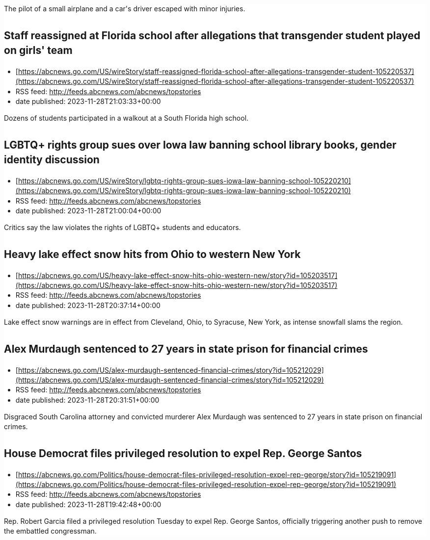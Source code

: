 The pilot of a small airplane and a car's driver escaped with minor injuries.

## Staff reassigned at Florida school after allegations that transgender student played on girls' team
 - [https://abcnews.go.com/US/wireStory/staff-reassigned-florida-school-after-allegations-transgender-student-105220537](https://abcnews.go.com/US/wireStory/staff-reassigned-florida-school-after-allegations-transgender-student-105220537)
 - RSS feed: http://feeds.abcnews.com/abcnews/topstories
 - date published: 2023-11-28T21:03:33+00:00

Dozens of students participated in a walkout at a South Florida high school.

## LGBTQ+ rights group sues over Iowa law banning school library books, gender identity discussion
 - [https://abcnews.go.com/US/wireStory/lgbtq-rights-group-sues-iowa-law-banning-school-105220210](https://abcnews.go.com/US/wireStory/lgbtq-rights-group-sues-iowa-law-banning-school-105220210)
 - RSS feed: http://feeds.abcnews.com/abcnews/topstories
 - date published: 2023-11-28T21:00:04+00:00

Critics say the law violates the rights of LGBTQ+ students and educators.

## Heavy lake effect snow hits from Ohio to western New York
 - [https://abcnews.go.com/US/heavy-lake-effect-snow-hits-ohio-western-new/story?id=105203517](https://abcnews.go.com/US/heavy-lake-effect-snow-hits-ohio-western-new/story?id=105203517)
 - RSS feed: http://feeds.abcnews.com/abcnews/topstories
 - date published: 2023-11-28T20:37:14+00:00

Lake effect snow warnings are in effect from Cleveland, Ohio, to Syracuse, New York, as intense snowfall slams the region.

## Alex Murdaugh sentenced to 27 years in state prison for financial crimes
 - [https://abcnews.go.com/US/alex-murdaugh-sentenced-financial-crimes/story?id=105212029](https://abcnews.go.com/US/alex-murdaugh-sentenced-financial-crimes/story?id=105212029)
 - RSS feed: http://feeds.abcnews.com/abcnews/topstories
 - date published: 2023-11-28T20:31:51+00:00

Disgraced South Carolina attorney and convicted murderer Alex Murdaugh was sentenced to 27 years in state prison on financial crimes.

## House Democrat files privileged resolution to expel Rep. George Santos
 - [https://abcnews.go.com/Politics/house-democrat-files-privileged-resolution-expel-rep-george/story?id=105219091](https://abcnews.go.com/Politics/house-democrat-files-privileged-resolution-expel-rep-george/story?id=105219091)
 - RSS feed: http://feeds.abcnews.com/abcnews/topstories
 - date published: 2023-11-28T19:42:48+00:00

Rep. Robert Garcia filed a privileged resolution Tuesday to expel Rep. George Santos, officially triggering another push to remove the embattled congressman.
